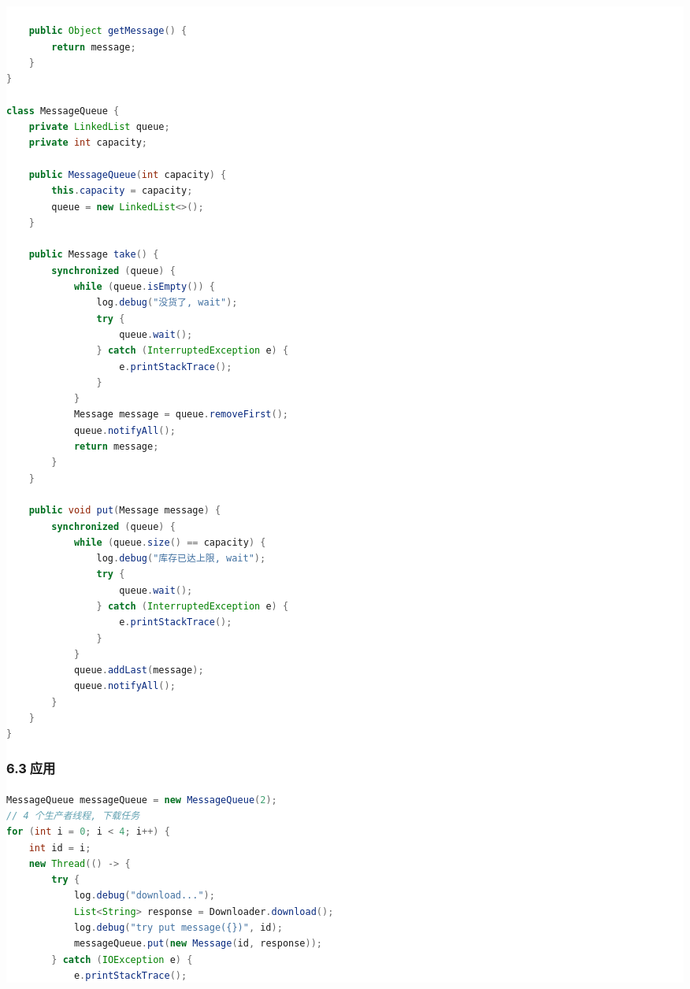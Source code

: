 ```java

    public Object getMessage() {
        return message;
    }
}

class MessageQueue {
	private LinkedList queue;
	private int capacity;

    public MessageQueue(int capacity) {
		this.capacity = capacity;
		queue = new LinkedList<>();
	}

    public Message take() {
		synchronized (queue) {
			while (queue.isEmpty()) {
				log.debug("没货了, wait");
				try {
					queue.wait();
				} catch (InterruptedException e) {
					e.printStackTrace();
				}
			}
			Message message = queue.removeFirst();
			queue.notifyAll();
			return message;
		}
	}
    
	public void put(Message message) {
		synchronized (queue) {
			while (queue.size() == capacity) {
				log.debug("库存已达上限, wait");
				try {
					queue.wait();
				} catch (InterruptedException e) {
					e.printStackTrace();
				}
			}
			queue.addLast(message);
			queue.notifyAll();
		}
	}
}

```

### 6.3 应用
```java
MessageQueue messageQueue = new MessageQueue(2);
// 4 个生产者线程, 下载任务
for (int i = 0; i < 4; i++) {
 	int id = i;
 	new Thread(() -> {
 		try {
        	log.debug("download...");
 			List<String> response = Downloader.download();
 			log.debug("try put message({})", id);
 			messageQueue.put(new Message(id, response));
 		} catch (IOException e) {
 			e.printStackTrace();
```